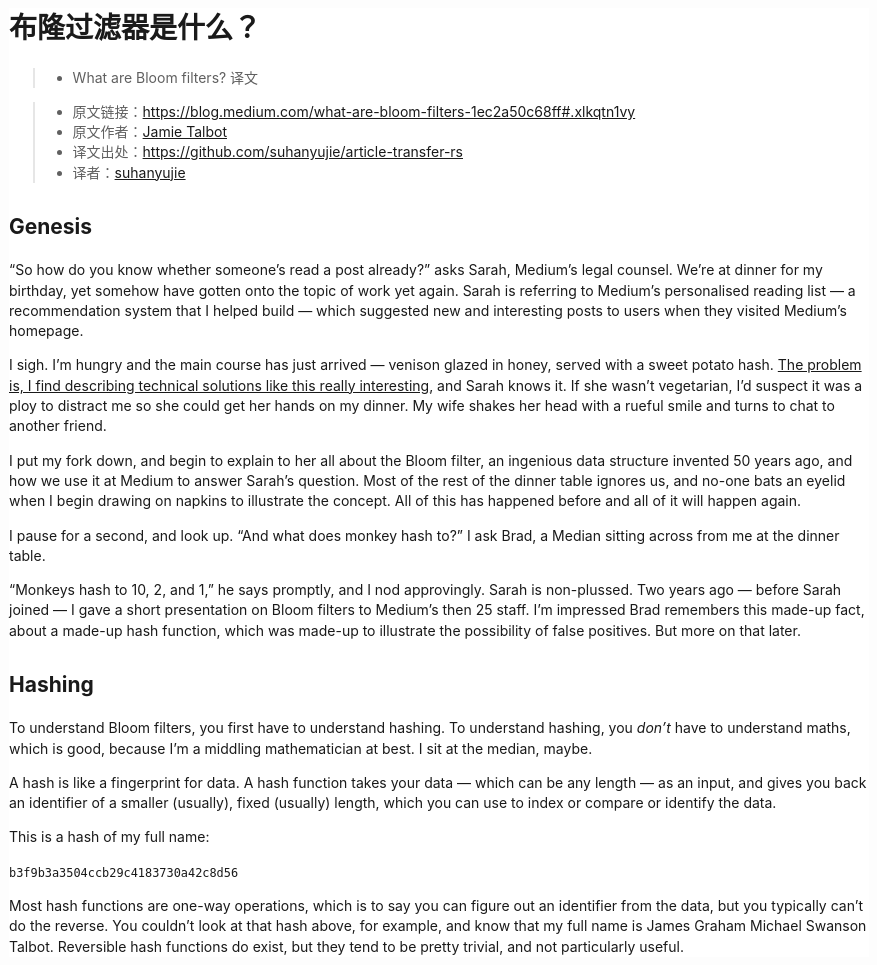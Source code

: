 # 布隆过滤器是什么？
>* What are Bloom filters? 译文

>* 原文链接：https://blog.medium.com/what-are-bloom-filters-1ec2a50c68ff#.xlkqtn1vy
>* 原文作者：[Jamie Talbot](https://medium.com/@majelbstoat)
>* 译文出处：https://github.com/suhanyujie/article-transfer-rs
>* 译者：[suhanyujie](https://www.github.com/suhanyujie)

## Genesis
“So how do you know whether someone’s read a post already?” asks Sarah, Medium’s legal counsel. We’re at dinner for my birthday, yet somehow have gotten onto the topic of work yet again. Sarah is referring to Medium’s personalised reading list — a recommendation system that I helped build — which suggested new and interesting posts to users when they visited Medium’s homepage.

I sigh. I’m hungry and the main course has just arrived — venison glazed in honey, served with a sweet potato hash. [The problem is, I find describing technical solutions like this really interesting](http://lindaraftree.com/2014/07/22/devsplaining/), and Sarah knows it. If she wasn’t vegetarian, I’d suspect it was a ploy to distract me so she could get her hands on my dinner. My wife shakes her head with a rueful smile and turns to chat to another friend.

I put my fork down, and begin to explain to her all about the Bloom filter, an ingenious data structure invented 50 years ago, and how we use it at Medium to answer Sarah’s question. Most of the rest of the dinner table ignores us, and no-one bats an eyelid when I begin drawing on napkins to illustrate the concept. All of this has happened before and all of it will happen again.

I pause for a second, and look up. “And what does monkey hash to?” I ask Brad, a Median sitting across from me at the dinner table.

“Monkeys hash to 10, 2, and 1,” he says promptly, and I nod approvingly. Sarah is non-plussed. Two years ago — before Sarah joined — I gave a short presentation on Bloom filters to Medium’s then 25 staff. I’m impressed Brad remembers this made-up fact, about a made-up hash function, which was made-up to illustrate the possibility of false positives. But more on that later.

## Hashing
To understand Bloom filters, you first have to understand hashing. To understand hashing, you _don’t_ have to understand maths, which is good, because I’m a middling mathematician at best. I sit at the median, maybe.

A hash is like a fingerprint for data. A hash function takes your data — which can be any length — as an input, and gives you back an identifier of a smaller (usually), fixed (usually) length, which you can use to index or compare or identify the data.

This is a hash of my full name:

```
b3f9b3a3504ccb29c4183730a42c8d56
```

Most hash functions are one-way operations, which is to say you can figure out an identifier from the data, but you typically can’t do the reverse. You couldn’t look at that hash above, for example, and know that my full name is James Graham Michael Swanson Talbot. Reversible hash functions do exist, but they tend to be pretty trivial, and not particularly useful.
